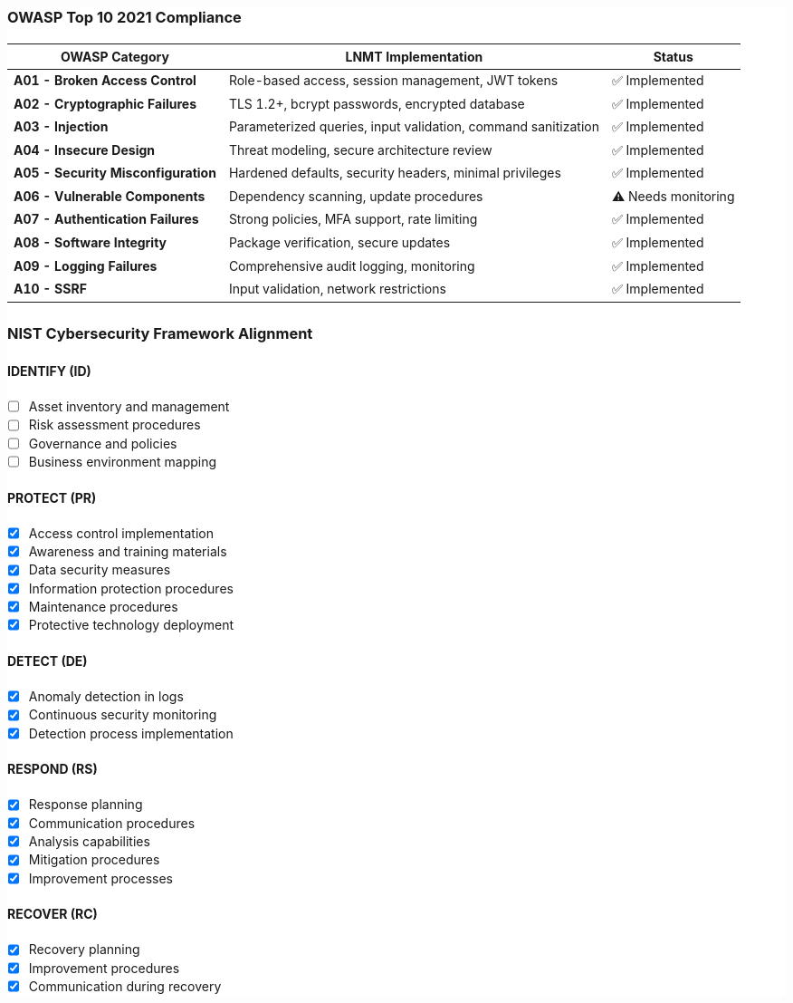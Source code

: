 ### OWASP Top 10 2021 Compliance

| OWASP Category | LNMT Implementation | Status |
|----------------|-------------------|---------|
| **A01 - Broken Access Control** | Role-based access, session management, JWT tokens | ✅ Implemented |
| **A02 - Cryptographic Failures** | TLS 1.2+, bcrypt passwords, encrypted database | ✅ Implemented |
| **A03 - Injection** | Parameterized queries, input validation, command sanitization | ✅ Implemented |
| **A04 - Insecure Design** | Threat modeling, secure architecture review | ✅ Implemented |
| **A05 - Security Misconfiguration** | Hardened defaults, security headers, minimal privileges | ✅ Implemented |
| **A06 - Vulnerable Components** | Dependency scanning, update procedures | ⚠️ Needs monitoring |
| **A07 - Authentication Failures** | Strong policies, MFA support, rate limiting | ✅ Implemented |
| **A08 - Software Integrity** | Package verification, secure updates | ✅ Implemented |
| **A09 - Logging Failures** | Comprehensive audit logging, monitoring | ✅ Implemented |
| **A10 - SSRF** | Input validation, network restrictions | ✅ Implemented |

### NIST Cybersecurity Framework Alignment

#### IDENTIFY (ID)
- [ ] Asset inventory and management
- [ ] Risk assessment procedures
- [ ] Governance and policies
- [ ] Business environment mapping

#### PROTECT (PR)
- [x] Access control implementation
- [x] Awareness and training materials
- [x] Data security measures
- [x] Information protection procedures
- [x] Maintenance procedures
- [x] Protective technology deployment

#### DETECT (DE)
- [x] Anomaly detection in logs
- [x] Continuous security monitoring
- [x] Detection process implementation

#### RESPOND (RS)
- [x] Response planning
- [x] Communication procedures
- [x] Analysis capabilities
- [x] Mitigation procedures
- [x] Improvement processes

#### RECOVER (RC)
- [x] Recovery planning
- [x] Improvement procedures
- [x] Communication during recovery
